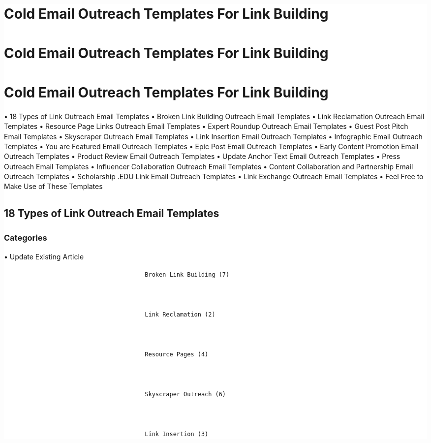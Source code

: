 # Cold Email Outreach Templates For Link Building

# Cold Email Outreach Templates For Link Building


# Cold Email Outreach Templates For Link Building

• 18 Types of Link Outreach Email Templates
• Broken Link Building Outreach Email Templates
• Link Reclamation Outreach Email Templates
• Resource Page Links Outreach Email Templates
• Expert Roundup Outreach Email Templates
• Guest Post Pitch Email Templates
• Skyscraper Outreach Email Templates
• Link Insertion Email Outreach Templates
• Infographic Email Outreach Templates
• You are Featured Email Outreach Templates
• Epic Post Email Outreach Templates
• Early Content Promotion Email Outreach Templates
• Product Review Email Outreach Templates
• Update Anchor Text Email Outreach Templates
• Press Outreach Email Templates
• Influencer Collaboration Outreach Email Templates
• Content Collaboration and Partnership Email Outreach Templates
• Scholarship .EDU Link Email Outreach Templates
• Link Exchange Outreach Email Templates
• Feel Free to Make Use of These Templates

## 18 Types of Link Outreach Email Templates


### Categories

• Update Existing Article
                                    
                                                                                
                                            
                                            Broken Link Building (7)
                                        
                                                                                
                                            
                                            Link Reclamation (2)
                                        
                                                                                
                                            
                                            Resource Pages (4)
                                        
                                                                                
                                            
                                            Skyscraper Outreach (6)
                                        
                                                                                
                                            
                                            Link Insertion (3)
                                        